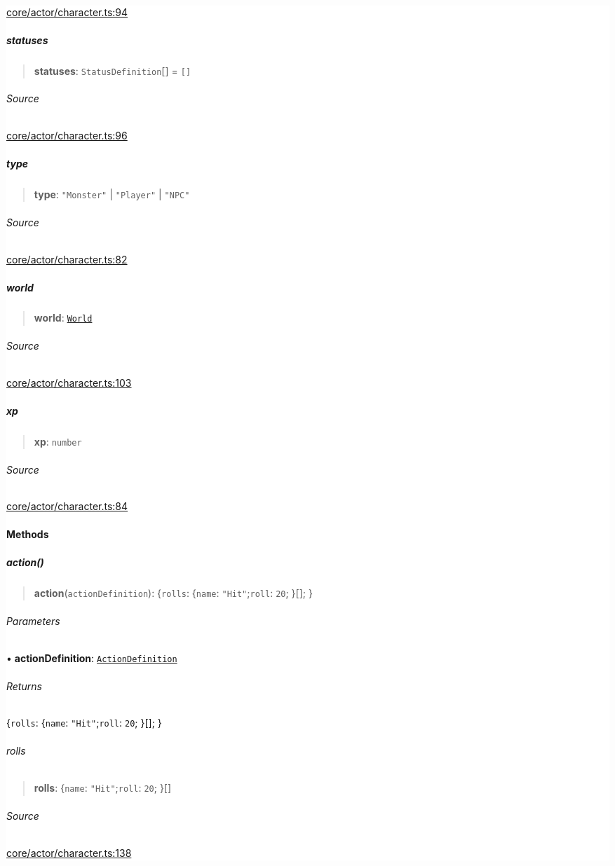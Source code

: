 [core/actor/character.ts:94](https://github.com/maxpaj/roleplayer/blob/a58ecb2/packages/roleplayer/src/core/actor/character.ts#L94)

##### statuses

> **statuses**: `StatusDefinition`[] = `[]`

###### Source

[core/actor/character.ts:96](https://github.com/maxpaj/roleplayer/blob/a58ecb2/packages/roleplayer/src/core/actor/character.ts#L96)

##### type

> **type**: `"Monster"` \| `"Player"` \| `"NPC"`

###### Source

[core/actor/character.ts:82](https://github.com/maxpaj/roleplayer/blob/a58ecb2/packages/roleplayer/src/core/actor/character.ts#L82)

##### world

> **world**: [`World`](globals.md#world-3)

###### Source

[core/actor/character.ts:103](https://github.com/maxpaj/roleplayer/blob/a58ecb2/packages/roleplayer/src/core/actor/character.ts#L103)

##### xp

> **xp**: `number`

###### Source

[core/actor/character.ts:84](https://github.com/maxpaj/roleplayer/blob/a58ecb2/packages/roleplayer/src/core/actor/character.ts#L84)

#### Methods

##### action()

> **action**(`actionDefinition`): \{`rolls`: \{`name`: `"Hit"`;`roll`: `20`;  }[];  }

###### Parameters

• **actionDefinition**: [`ActionDefinition`](globals.md#actiondefinition)

###### Returns

\{`rolls`: \{`name`: `"Hit"`;`roll`: `20`;  }[];  }

###### rolls

> **rolls**: \{`name`: `"Hit"`;`roll`: `20`;  }[]

###### Source

[core/actor/character.ts:138](https://github.com/maxpaj/roleplayer/blob/a58ecb2/packages/roleplayer/src/core/actor/character.ts#L138)
